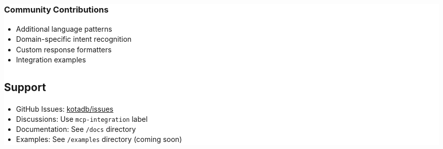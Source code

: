 ### Community Contributions
- Additional language patterns
- Domain-specific intent recognition
- Custom response formatters
- Integration examples

## Support

- GitHub Issues: [kotadb/issues](https://github.com/jayminwest/kota-db/issues)
- Discussions: Use `mcp-integration` label
- Documentation: See `/docs` directory
- Examples: See `/examples` directory (coming soon)
